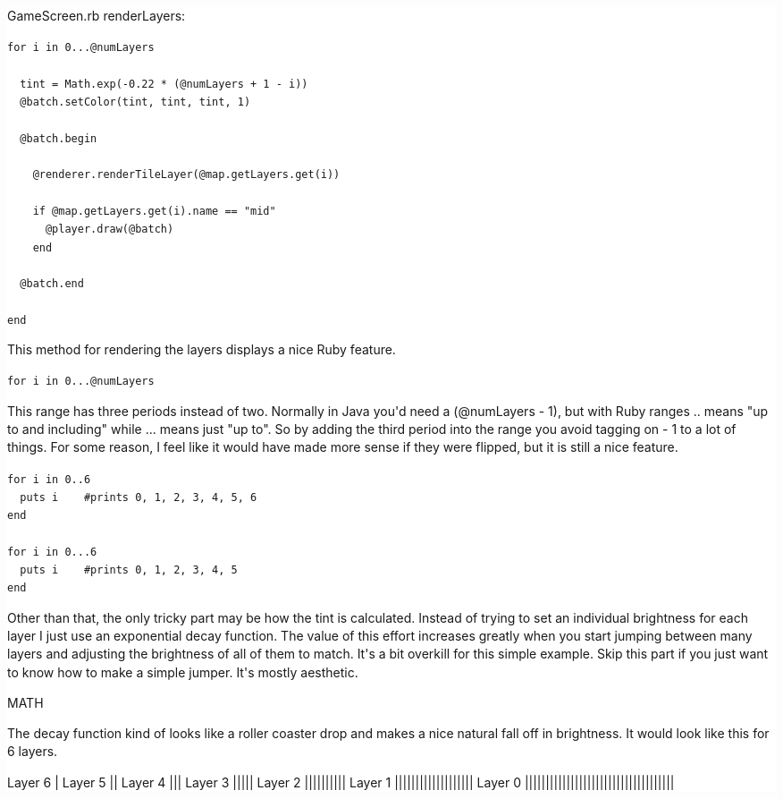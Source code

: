 GameScreen.rb renderLayers:
```
for i in 0...@numLayers
  
  tint = Math.exp(-0.22 * (@numLayers + 1 - i))
  @batch.setColor(tint, tint, tint, 1)
  
  @batch.begin
  
    @renderer.renderTileLayer(@map.getLayers.get(i))
    
    if @map.getLayers.get(i).name == "mid"
      @player.draw(@batch)
    end
  
  @batch.end
  
end
```
This method for rendering the layers displays a nice Ruby feature.

```
for i in 0...@numLayers
```
This range has three periods instead of two. Normally in Java you'd need a (@numLayers - 1), but with Ruby ranges .. means "up to and including" while ... means just "up to". So by adding the third period into the range you avoid tagging on - 1 to a lot of things. For some reason, I feel like it would have made more sense if they were flipped, but it is still a nice feature.
```
for i in 0..6
  puts i    #prints 0, 1, 2, 3, 4, 5, 6
end

for i in 0...6
  puts i    #prints 0, 1, 2, 3, 4, 5
end
```
Other than that, the only tricky part may be how the tint is calculated. Instead of trying to set an individual brightness for each layer I just use an exponential decay function. The value of this effort increases greatly when you start jumping between many layers and adjusting the brightness of all of them to match. It's a bit overkill for this simple example. Skip this part if you just want to know how to make a simple jumper. It's mostly aesthetic.

MATH

The decay function kind of looks like a roller coaster drop and makes a nice natural fall off in brightness. It would look like this for 6 layers.

Layer 6    |
Layer 5    ||
Layer 4    |||
Layer 3    |||||
Layer 2    ||||||||||
Layer 1    |||||||||||||||||||
Layer 0    ||||||||||||||||||||||||||||||||||||
